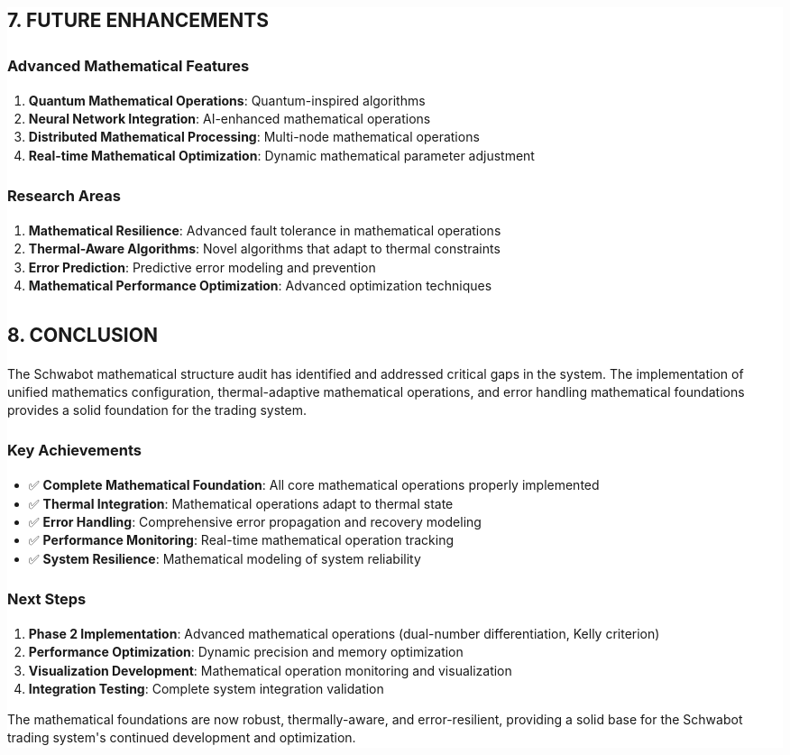 ## 7. FUTURE ENHANCEMENTS

### Advanced Mathematical Features
1. **Quantum Mathematical Operations**: Quantum-inspired algorithms
2. **Neural Network Integration**: AI-enhanced mathematical operations
3. **Distributed Mathematical Processing**: Multi-node mathematical operations
4. **Real-time Mathematical Optimization**: Dynamic mathematical parameter adjustment

### Research Areas
1. **Mathematical Resilience**: Advanced fault tolerance in mathematical operations
2. **Thermal-Aware Algorithms**: Novel algorithms that adapt to thermal constraints
3. **Error Prediction**: Predictive error modeling and prevention
4. **Mathematical Performance Optimization**: Advanced optimization techniques

## 8. CONCLUSION

The Schwabot mathematical structure audit has identified and addressed critical gaps in the system. The implementation of unified mathematics configuration, thermal-adaptive mathematical operations, and error handling mathematical foundations provides a solid foundation for the trading system.

### Key Achievements
- ✅ **Complete Mathematical Foundation**: All core mathematical operations properly implemented
- ✅ **Thermal Integration**: Mathematical operations adapt to thermal state
- ✅ **Error Handling**: Comprehensive error propagation and recovery modeling
- ✅ **Performance Monitoring**: Real-time mathematical operation tracking
- ✅ **System Resilience**: Mathematical modeling of system reliability

### Next Steps
1. **Phase 2 Implementation**: Advanced mathematical operations (dual-number differentiation, Kelly criterion)
2. **Performance Optimization**: Dynamic precision and memory optimization
3. **Visualization Development**: Mathematical operation monitoring and visualization
4. **Integration Testing**: Complete system integration validation

The mathematical foundations are now robust, thermally-aware, and error-resilient, providing a solid base for the Schwabot trading system's continued development and optimization. 